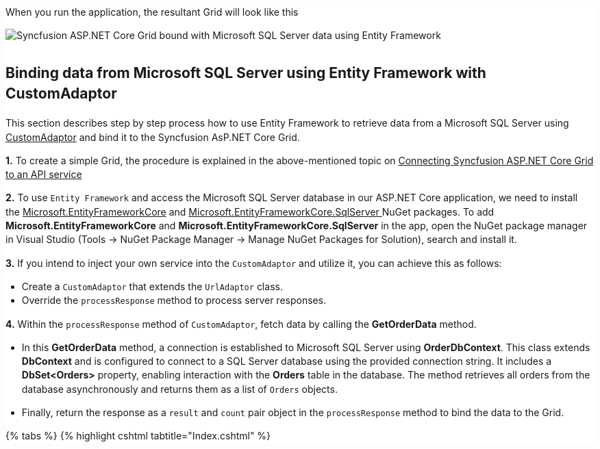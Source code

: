 When you run the application, the resultant Grid will look like this

![Syncfusion ASP.NET Core Grid bound with Microsoft SQL Server data using Entity Framework](../images/database/db-crud.gif)

## Binding data from Microsoft SQL Server using Entity Framework with CustomAdaptor

This section describes step by step process how to use Entity Framework to retrieve data from a Microsoft SQL Server using [CustomAdaptor](https://ej2.syncfusion.com/aspnetcore/documentation/grid/connecting-to-adaptors/custom-adaptor) and bind it to the Syncfusion AsP.NET Core Grid.

**1.** To create a simple Grid, the procedure is explained in the above-mentioned topic on [Connecting Syncfusion ASP.NET Core Grid to an API service](##connecting-syncfusion-aspnet-core-grid-to-an-api-service)

**2.** To use `Entity Framework` and access the Microsoft SQL Server database in our ASP.NET Core application, we need to install the [Microsoft.EntityFrameworkCore](https://www.nuget.org/packages/Microsoft.EntityFrameworkCore) and [Microsoft.EntityFrameworkCore.SqlServer ](https://www.nuget.org/packages/Microsoft.EntityFrameworkCore.SqlServer/) NuGet packages. To add **Microsoft.EntityFrameworkCore** and **Microsoft.EntityFrameworkCore.SqlServer** in the app, open the NuGet package manager in Visual Studio (Tools → NuGet Package Manager → Manage NuGet Packages for Solution), search and install it.

**3.** If you intend to inject your own service into the `CustomAdaptor` and utilize it, you can achieve this as follows:

  * Create a `CustomAdaptor` that extends the `UrlAdaptor` class.
  * Override the `processResponse` method to process server responses.

**4.** Within the `processResponse` method of `CustomAdaptor`, fetch data by calling the **GetOrderData** method.

  * In this **GetOrderData** method, a connection is established to Microsoft SQL Server using **OrderDbContext**. This class extends **DbContext** and is configured to connect to a SQL Server database using the provided connection string. It includes a **DbSet&lt;Orders&gt;** property, enabling interaction with the **Orders** table in the database. The method retrieves all orders from the database asynchronously and returns them as a list of `Orders` objects.

  * Finally, return the response as a `result` and `count` pair object in the `processResponse` method to bind the data to the Grid.

{% tabs %}
{% highlight cshtml tabtitle="Index.cshtml" %}

<ejs-grid id="Grid" height="348">
    <e-grid-columns>
        <e-grid-column field='OrderID' headerText='Order ID' width='120' textAlign='Right'></e-grid-column>
        <e-grid-column field='CustomerID' headerText='Customer ID' width='160'></e-grid-column>
        <e-grid-column field='EmployeeID' headerText='Employee ID' width='160' textAlign='Right'></e-grid-column>
        <e-grid-column field='Freight' headerText='Freight' format="C2" width='160' textAlign='Right'></e-grid-column>
        <e-grid-column field='ShipCity' headerText='Ship City' width='150'></e-grid-column>
    </e-grid-columns>
</ejs-grid>

<script>
	class CustomAdaptor extends ej.data.UrlAdaptor {
		processResponse(data, ds, query, xhr, request, changes) {
			const original = super.processResponse(data, ds, query, xhr, request, changes);
			return original;
		}
	}
	document.addEventListener("DOMContentLoaded", function () {
		let grid = document.getElementById("Grid").ej2_instances[0];
		if (grid) {
			let dataManager = new ejs.data.DataManager({
				url: "https://localhost:xxxx/api/Grid", // Replace xxxx with your actual port number.